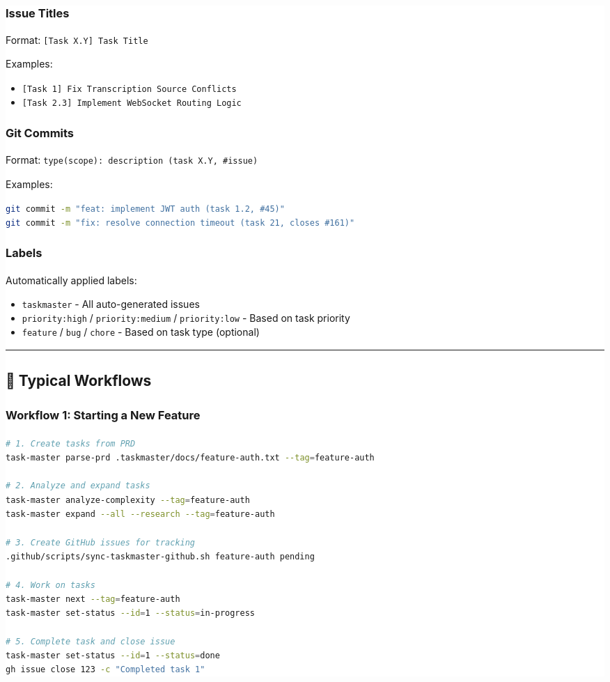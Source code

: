 ### Issue Titles

Format: `[Task X.Y] Task Title`

Examples:

- `[Task 1] Fix Transcription Source Conflicts`
- `[Task 2.3] Implement WebSocket Routing Logic`

### Git Commits

Format: `type(scope): description (task X.Y, #issue)`

Examples:

```bash
git commit -m "feat: implement JWT auth (task 1.2, #45)"
git commit -m "fix: resolve connection timeout (task 21, closes #161)"
```

### Labels

Automatically applied labels:

- `taskmaster` - All auto-generated issues
- `priority:high` / `priority:medium` / `priority:low` - Based on task priority
- `feature` / `bug` / `chore` - Based on task type (optional)

---

## 🔄 Typical Workflows

### Workflow 1: Starting a New Feature

```bash
# 1. Create tasks from PRD
task-master parse-prd .taskmaster/docs/feature-auth.txt --tag=feature-auth

# 2. Analyze and expand tasks
task-master analyze-complexity --tag=feature-auth
task-master expand --all --research --tag=feature-auth

# 3. Create GitHub issues for tracking
.github/scripts/sync-taskmaster-github.sh feature-auth pending

# 4. Work on tasks
task-master next --tag=feature-auth
task-master set-status --id=1 --status=in-progress

# 5. Complete task and close issue
task-master set-status --id=1 --status=done
gh issue close 123 -c "Completed task 1"
```

